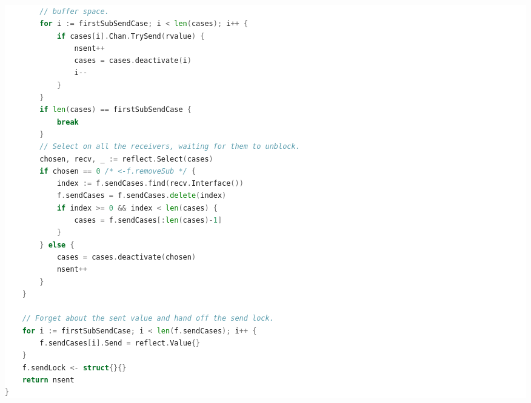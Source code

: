 ```go
		// buffer space.
		for i := firstSubSendCase; i < len(cases); i++ {
			if cases[i].Chan.TrySend(rvalue) {
				nsent++
				cases = cases.deactivate(i)
				i--
			}
		}
		if len(cases) == firstSubSendCase {
			break
		}
		// Select on all the receivers, waiting for them to unblock.
		chosen, recv, _ := reflect.Select(cases)
		if chosen == 0 /* <-f.removeSub */ {
			index := f.sendCases.find(recv.Interface())
			f.sendCases = f.sendCases.delete(index)
			if index >= 0 && index < len(cases) {
				cases = f.sendCases[:len(cases)-1]
			}
		} else {
			cases = cases.deactivate(chosen)
			nsent++
		}
	}

	// Forget about the sent value and hand off the send lock.
	for i := firstSubSendCase; i < len(f.sendCases); i++ {
		f.sendCases[i].Send = reflect.Value{}
	}
	f.sendLock <- struct{}{}
	return nsent
}
```
